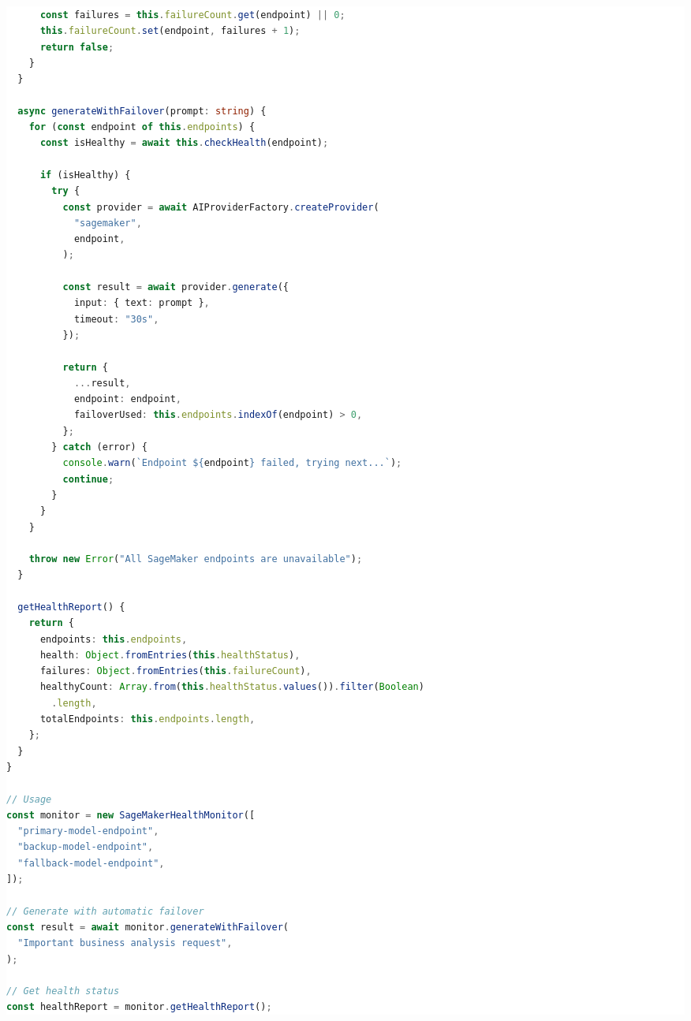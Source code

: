 ```typescript
      const failures = this.failureCount.get(endpoint) || 0;
      this.failureCount.set(endpoint, failures + 1);
      return false;
    }
  }

  async generateWithFailover(prompt: string) {
    for (const endpoint of this.endpoints) {
      const isHealthy = await this.checkHealth(endpoint);

      if (isHealthy) {
        try {
          const provider = await AIProviderFactory.createProvider(
            "sagemaker",
            endpoint,
          );

          const result = await provider.generate({
            input: { text: prompt },
            timeout: "30s",
          });

          return {
            ...result,
            endpoint: endpoint,
            failoverUsed: this.endpoints.indexOf(endpoint) > 0,
          };
        } catch (error) {
          console.warn(`Endpoint ${endpoint} failed, trying next...`);
          continue;
        }
      }
    }

    throw new Error("All SageMaker endpoints are unavailable");
  }

  getHealthReport() {
    return {
      endpoints: this.endpoints,
      health: Object.fromEntries(this.healthStatus),
      failures: Object.fromEntries(this.failureCount),
      healthyCount: Array.from(this.healthStatus.values()).filter(Boolean)
        .length,
      totalEndpoints: this.endpoints.length,
    };
  }
}

// Usage
const monitor = new SageMakerHealthMonitor([
  "primary-model-endpoint",
  "backup-model-endpoint",
  "fallback-model-endpoint",
]);

// Generate with automatic failover
const result = await monitor.generateWithFailover(
  "Important business analysis request",
);

// Get health status
const healthReport = monitor.getHealthReport();
```